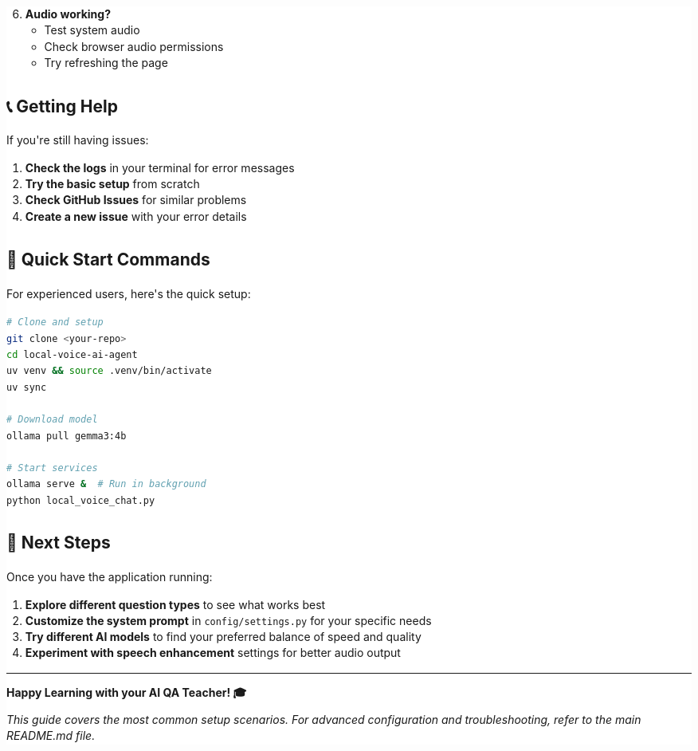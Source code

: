 6. **Audio working?**
   - Test system audio
   - Check browser audio permissions
   - Try refreshing the page

## 📞 Getting Help

If you're still having issues:

1. **Check the logs** in your terminal for error messages
2. **Try the basic setup** from scratch
3. **Check GitHub Issues** for similar problems
4. **Create a new issue** with your error details

## 🎯 Quick Start Commands

For experienced users, here's the quick setup:

```bash
# Clone and setup
git clone <your-repo>
cd local-voice-ai-agent
uv venv && source .venv/bin/activate
uv sync

# Download model
ollama pull gemma3:4b

# Start services
ollama serve &  # Run in background
python local_voice_chat.py
```

## 🚀 Next Steps

Once you have the application running:

1. **Explore different question types** to see what works best
2. **Customize the system prompt** in `config/settings.py` for your specific needs
3. **Try different AI models** to find your preferred balance of speed and quality
4. **Experiment with speech enhancement** settings for better audio output

---

**Happy Learning with your AI QA Teacher! 🎓**

*This guide covers the most common setup scenarios. For advanced configuration and troubleshooting, refer to the main README.md file.*
